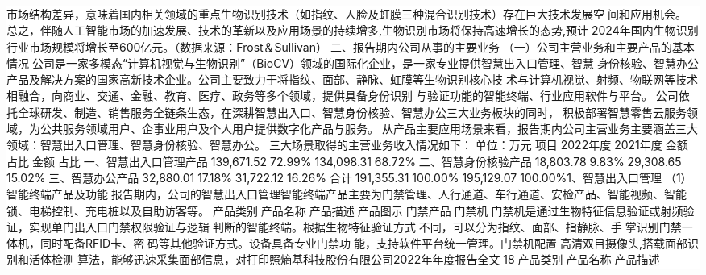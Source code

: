 市场结构差异，意味着国内相关领域的重点生物识别技术（如指纹、人脸及虹膜三种混合识别技术）存在巨大技术发展空
间和应用机会。
总之，伴随人工智能市场的加速发展、技术的革新以及应用场景的持续增多,生物识别市场将保持高速增长的态势,预计
2024年国内生物识别行业市场规模将增长至600亿元。（数据来源：Frost＆Sullivan）
二、报告期内公司从事的主要业务
（一）公司主营业务和主要产品的基本情况
公司是一家多模态“计算机视觉与生物识别”（BioCV）领域的国际化企业，是一家专业提供智慧出入口管理、智慧
身份核验、智慧办公产品及解决方案的国家高新技术企业。公司主要致力于将指纹、面部、静脉、虹膜等生物识别核心技
术与计算机视觉、射频、物联网等技术相融合，向商业、交通、金融、教育、医疗、政务等多个领域，提供具备身份识别
与验证功能的智能终端、行业应用软件与平台。
公司依托全球研发、制造、销售服务全链条生态，在深耕智慧出入口、智慧身份核验、智慧办公三大业务板块的同时，
积极部署智慧零售云服务领域，为公共服务领域用户、企事业用户及个人用户提供数字化产品与服务。
从产品主要应用场景来看，报告期内公司主营业务主要涵盖三大领域：智慧出入口管理、智慧身份核验、智慧办公。
三大场景取得的主营业务收入情况如下：
单位：万元
项目
2022年度
2021年度
金额
占比
金额
占比
一、智慧出入口管理产品
139,671.52
72.99%
134,098.31
68.72%
二、智慧身份核验产品
18,803.78
9.83%
29,308.65
15.02%
三、智慧办公产品
32,880.01
17.18%
31,722.12
16.26%
合计
191,355.31
100.00%
195,129.07
100.00%1、智慧出入口管理
（1）智能终端产品及功能
报告期内，公司的智慧出入口管理智能终端产品主要为门禁管理、人行通道、车行通道、安检产品、智能视频、智能
锁、电梯控制、充电桩以及自助访客等。
产品类别
产品名称
产品描述
产品图示
门禁产品
门禁机
门禁机是通过生物特征信息验证或射频验
证，实现单门出入口门禁权限验证与逻辑
判断的智能终端。根据生物特征验证方式
不同，可以分为指纹、面部、指静脉、手
掌识别门禁一体机，同时配备RFID卡、密
码等其他验证方式。设备具备专业门禁功
能，支持软件平台统一管理。门禁机配置
高清双目摄像头,搭载面部识别和活体检测
算法，能够迅速采集面部信息，对打印照熵基科技股份有限公司2022年年度报告全文
18
产品类别
产品名称
产品描述